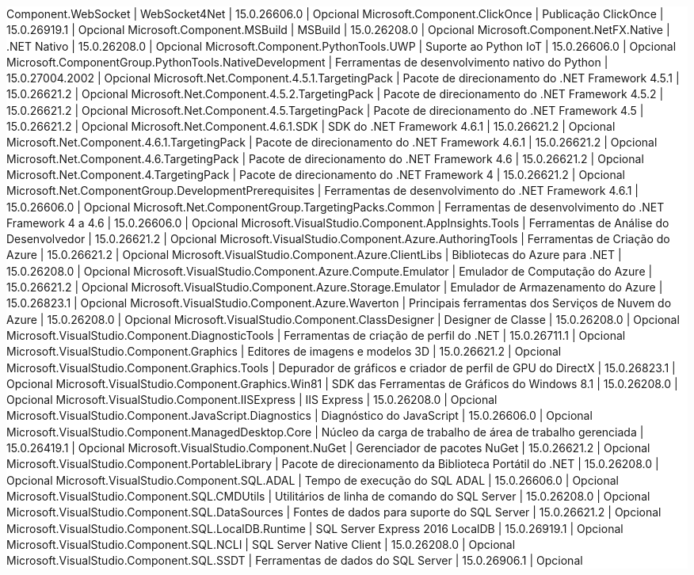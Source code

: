 Component.WebSocket | WebSocket4Net | 15.0.26606.0 | Opcional
Microsoft.Component.ClickOnce | Publicação ClickOnce | 15.0.26919.1 | Opcional
Microsoft.Component.MSBuild | MSBuild | 15.0.26208.0 | Opcional
Microsoft.Component.NetFX.Native | .NET Nativo | 15.0.26208.0 | Opcional
Microsoft.Component.PythonTools.UWP | Suporte ao Python IoT | 15.0.26606.0 | Opcional
Microsoft.ComponentGroup.PythonTools.NativeDevelopment | Ferramentas de desenvolvimento nativo do Python | 15.0.27004.2002 | Opcional
Microsoft.Net.Component.4.5.1.TargetingPack | Pacote de direcionamento do .NET Framework 4.5.1 | 15.0.26621.2 | Opcional
Microsoft.Net.Component.4.5.2.TargetingPack | Pacote de direcionamento do .NET Framework 4.5.2 | 15.0.26621.2 | Opcional
Microsoft.Net.Component.4.5.TargetingPack | Pacote de direcionamento do .NET Framework 4.5 | 15.0.26621.2 | Opcional
Microsoft.Net.Component.4.6.1.SDK | SDK do .NET Framework 4.6.1 | 15.0.26621.2 | Opcional
Microsoft.Net.Component.4.6.1.TargetingPack | Pacote de direcionamento do .NET Framework 4.6.1 | 15.0.26621.2 | Opcional
Microsoft.Net.Component.4.6.TargetingPack | Pacote de direcionamento do .NET Framework 4.6 | 15.0.26621.2 | Opcional
Microsoft.Net.Component.4.TargetingPack | Pacote de direcionamento do .NET Framework 4 | 15.0.26621.2 | Opcional
Microsoft.Net.ComponentGroup.DevelopmentPrerequisites | Ferramentas de desenvolvimento do .NET Framework 4.6.1 | 15.0.26606.0 | Opcional
Microsoft.Net.ComponentGroup.TargetingPacks.Common | Ferramentas de desenvolvimento do .NET Framework 4 a 4.6 | 15.0.26606.0 | Opcional
Microsoft.VisualStudio.Component.AppInsights.Tools | Ferramentas de Análise do Desenvolvedor | 15.0.26621.2 | Opcional
Microsoft.VisualStudio.Component.Azure.AuthoringTools | Ferramentas de Criação do Azure | 15.0.26621.2 | Opcional
Microsoft.VisualStudio.Component.Azure.ClientLibs | Bibliotecas do Azure para .NET | 15.0.26208.0 | Opcional
Microsoft.VisualStudio.Component.Azure.Compute.Emulator | Emulador de Computação do Azure | 15.0.26621.2 | Opcional
Microsoft.VisualStudio.Component.Azure.Storage.Emulator | Emulador de Armazenamento do Azure | 15.0.26823.1 | Opcional
Microsoft.VisualStudio.Component.Azure.Waverton | Principais ferramentas dos Serviços de Nuvem do Azure | 15.0.26208.0 | Opcional
Microsoft.VisualStudio.Component.ClassDesigner | Designer de Classe | 15.0.26208.0 | Opcional
Microsoft.VisualStudio.Component.DiagnosticTools | Ferramentas de criação de perfil do .NET | 15.0.26711.1 | Opcional
Microsoft.VisualStudio.Component.Graphics | Editores de imagens e modelos 3D | 15.0.26621.2 | Opcional
Microsoft.VisualStudio.Component.Graphics.Tools | Depurador de gráficos e criador de perfil de GPU do DirectX | 15.0.26823.1 | Opcional
Microsoft.VisualStudio.Component.Graphics.Win81 | SDK das Ferramentas de Gráficos do Windows 8.1 | 15.0.26208.0 | Opcional
Microsoft.VisualStudio.Component.IISExpress | IIS Express  | 15.0.26208.0 | Opcional
Microsoft.VisualStudio.Component.JavaScript.Diagnostics | Diagnóstico do JavaScript | 15.0.26606.0 | Opcional
Microsoft.VisualStudio.Component.ManagedDesktop.Core | Núcleo da carga de trabalho de área de trabalho gerenciada | 15.0.26419.1 | Opcional
Microsoft.VisualStudio.Component.NuGet | Gerenciador de pacotes NuGet | 15.0.26621.2 | Opcional
Microsoft.VisualStudio.Component.PortableLibrary | Pacote de direcionamento da Biblioteca Portátil do .NET | 15.0.26208.0 | Opcional
Microsoft.VisualStudio.Component.SQL.ADAL | Tempo de execução do SQL ADAL | 15.0.26606.0 | Opcional
Microsoft.VisualStudio.Component.SQL.CMDUtils | Utilitários de linha de comando do SQL Server | 15.0.26208.0 | Opcional
Microsoft.VisualStudio.Component.SQL.DataSources | Fontes de dados para suporte do SQL Server | 15.0.26621.2 | Opcional
Microsoft.VisualStudio.Component.SQL.LocalDB.Runtime | SQL Server Express 2016 LocalDB | 15.0.26919.1 | Opcional
Microsoft.VisualStudio.Component.SQL.NCLI | SQL Server Native Client | 15.0.26208.0 | Opcional
Microsoft.VisualStudio.Component.SQL.SSDT | Ferramentas de dados do SQL Server | 15.0.26906.1 | Opcional